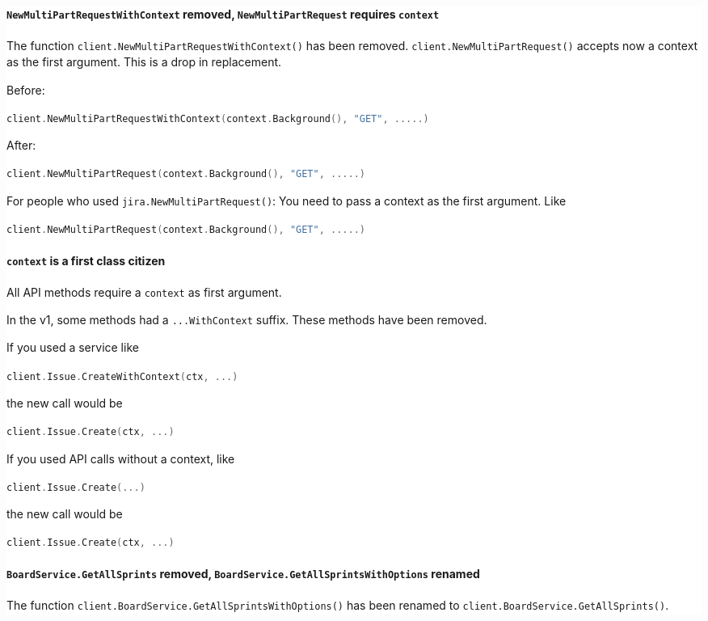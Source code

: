 #### `NewMultiPartRequestWithContext` removed, `NewMultiPartRequest` requires `context`

The function `client.NewMultiPartRequestWithContext()` has been removed.
`client.NewMultiPartRequest()` accepts now a context as the first argument.
This is a drop in replacement.

Before:

```go
client.NewMultiPartRequestWithContext(context.Background(), "GET", .....)
```

After:

```go
client.NewMultiPartRequest(context.Background(), "GET", .....)
```

For people who used `jira.NewMultiPartRequest()`: You need to pass a context as the first argument.
Like

```go
client.NewMultiPartRequest(context.Background(), "GET", .....)
```

#### `context` is a first class citizen

All API methods require a `context` as first argument.

In the v1, some methods had a `...WithContext` suffix.
These methods have been removed.

If you used a service like

```go
client.Issue.CreateWithContext(ctx, ...)
```

the new call would be

```go
client.Issue.Create(ctx, ...)
```

If you used API calls without a context, like

```go
client.Issue.Create(...)
```

the new call would be

```go
client.Issue.Create(ctx, ...)
```

#### `BoardService.GetAllSprints` removed, `BoardService.GetAllSprintsWithOptions` renamed

The function `client.BoardService.GetAllSprintsWithOptions()` has been renamed to `client.BoardService.GetAllSprints()`.
